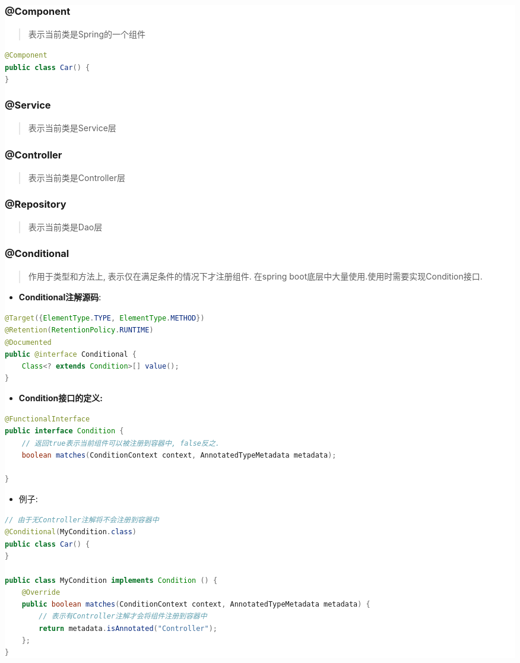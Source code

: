 
### **@Component**
> 表示当前类是Spring的一个组件
```java
@Component
public class Car() {
}
```
### **@Service**
> 表示当前类是Service层

### **@Controller**
> 表示当前类是Controller层

### **@Repository**
> 表示当前类是Dao层

### **@Conditional**
> 作用于类型和方法上, 表示仅在满足条件的情况下才注册组件. 在spring boot底层中大量使用.使用时需要实现Condition接口.

- **Conditional注解源码**:
```java
@Target({ElementType.TYPE, ElementType.METHOD})
@Retention(RetentionPolicy.RUNTIME)
@Documented
public @interface Conditional {
	Class<? extends Condition>[] value();
}
```
- **Condition接口的定义:**
```java
@FunctionalInterface
public interface Condition {
    // 返回true表示当前组件可以被注册到容器中, false反之.
	boolean matches(ConditionContext context, AnnotatedTypeMetadata metadata);

}
```
- 例子:
```java
// 由于无Controller注解将不会注册到容器中
@Conditional(MyCondition.class)
public class Car() {
}

public class MyCondition implements Condition () {
    @Override
    public boolean matches(ConditionContext context, AnnotatedTypeMetadata metadata) {
        // 表示有Controller注解才会将组件注册到容器中
        return metadata.isAnnotated("Controller");
    };
}
```
